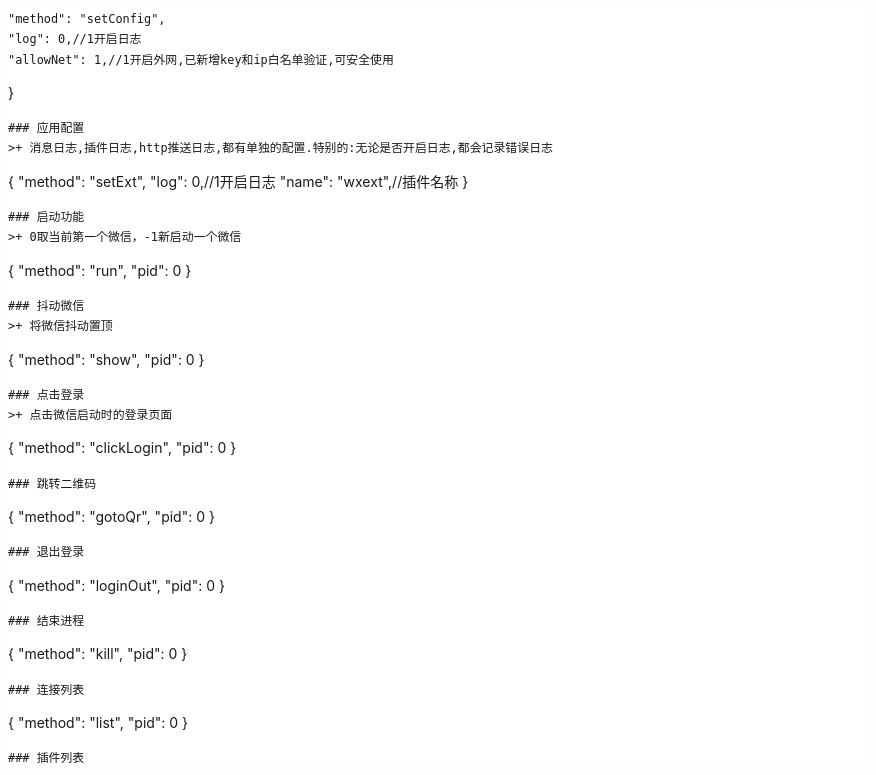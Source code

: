     "method": "setConfig",
    "log": 0,//1开启日志
    "allowNet": 1,//1开启外网,已新增key和ip白名单验证,可安全使用
}
```
### 应用配置
>+ 消息日志,插件日志,http推送日志,都有单独的配置.特别的:无论是否开启日志,都会记录错误日志
```
{
    "method": "setExt",
    "log": 0,//1开启日志
    "name": "wxext",//插件名称
}
```
### 启动功能
>+ 0取当前第一个微信，-1新启动一个微信
```
{
    "method": "run",
    "pid": 0
}
```
### 抖动微信
>+ 将微信抖动置顶
```
{
    "method": "show",
    "pid": 0
}
```
### 点击登录
>+ 点击微信启动时的登录页面
```
{
    "method": "clickLogin",
    "pid": 0
}
```
### 跳转二维码
```
{
    "method": "gotoQr",
    "pid": 0
}
```
### 退出登录
```
{
    "method": "loginOut",
    "pid": 0
}
```
### 结束进程
```
{
    "method": "kill",
    "pid": 0
}
```
### 连接列表
```
{
    "method": "list",
    "pid": 0
}
```
### 插件列表
```